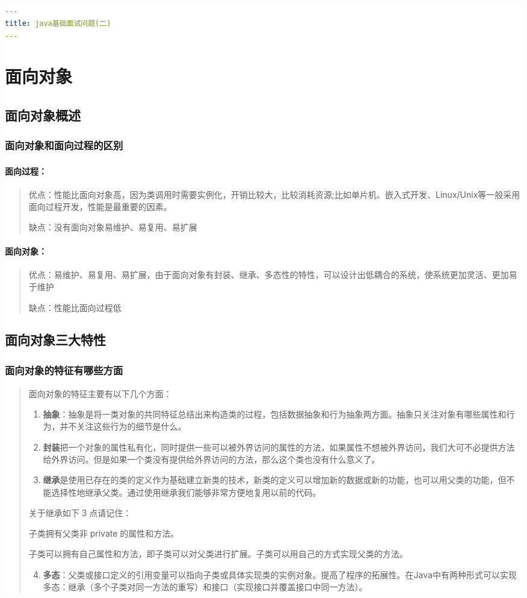```yaml
---
title: java基础面试问题(二)
---
```


# 面向对象 

## 面向对象概述 

### 面向对象和面向过程的区别

#### 面向过程： 

> 优点：性能比面向对象高，因为类调用时需要实例化，开销比较大，比较消耗资源;比如单片机、嵌入式开发、Linux/Unix等一般采用面向过程开发，性能是最重要的因素。
> 
>缺点：没有面向对象易维护、易复用、易扩展

#### 面向对象： 

> 优点：易维护、易复用、易扩展，由于面向对象有封装、继承、多态性的特性，可以设计出低耦合的系统，使系统更加灵活、更加易于维护
> 
>缺点：性能比面向过程低
> 

## 面向对象三大特性 

### 面向对象的特征有哪些方面

> 面向对象的特征主要有以下几个方面：
>
> 1. **抽象**：抽象是将一类对象的共同特征总结出来构造类的过程，包括数据抽象和行为抽象两方面。抽象只关注对象有哪些属性和行为，并不关注这些行为的细节是什么。
>
> 
>
> 2. **封装**把一个对象的属性私有化，同时提供一些可以被外界访问的属性的方法，如果属性不想被外界访问，我们大可不必提供方法给外界访问。但是如果一个类没有提供给外界访问的方法，那么这个类也没有什么意义了。
>
> 
>
> 3. **继承**是使用已存在的类的定义作为基础建立新类的技术，新类的定义可以增加新的数据或新的功能，也可以用父类的功能，但不能选择性地继承父类。通过使用继承我们能够非常方便地复用以前的代码。
>
> 关于继承如下 3 点请记住：
>
> 子类拥有父类非 private 的属性和方法。
>
> 子类可以拥有自己属性和方法，即子类可以对父类进行扩展。子类可以用自己的方式实现父类的方法。
>
> 
>
> 4. **多态**：父类或接口定义的引用变量可以指向子类或具体实现类的实例对象。提高了程序的拓展性。在Java中有两种形式可以实现多态：继承（多个子类对同一方法的重写）和接口（实现接口并覆盖接口中同一方法）。
